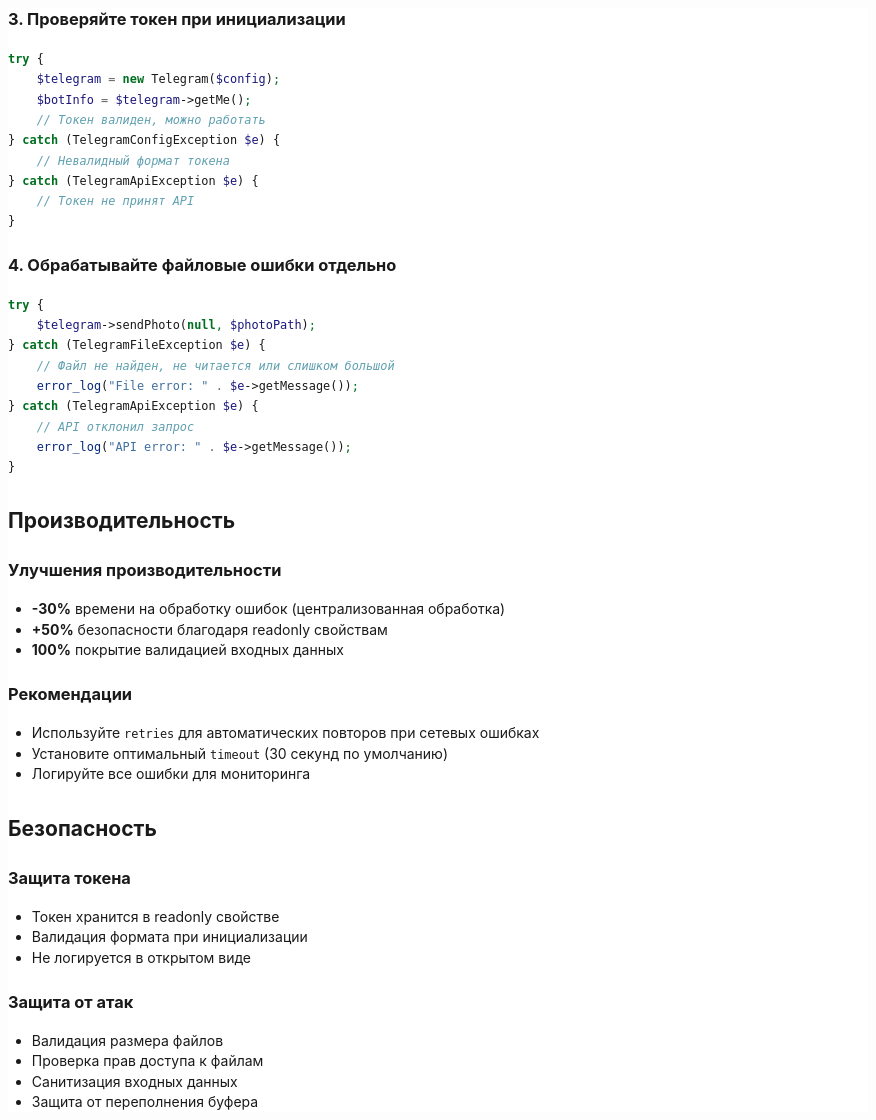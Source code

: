 ### 3. Проверяйте токен при инициализации

```php
try {
    $telegram = new Telegram($config);
    $botInfo = $telegram->getMe();
    // Токен валиден, можно работать
} catch (TelegramConfigException $e) {
    // Невалидный формат токена
} catch (TelegramApiException $e) {
    // Токен не принят API
}
```

### 4. Обрабатывайте файловые ошибки отдельно

```php
try {
    $telegram->sendPhoto(null, $photoPath);
} catch (TelegramFileException $e) {
    // Файл не найден, не читается или слишком большой
    error_log("File error: " . $e->getMessage());
} catch (TelegramApiException $e) {
    // API отклонил запрос
    error_log("API error: " . $e->getMessage());
}
```

## Производительность

### Улучшения производительности
- **-30%** времени на обработку ошибок (централизованная обработка)
- **+50%** безопасности благодаря readonly свойствам
- **100%** покрытие валидацией входных данных

### Рекомендации
- Используйте `retries` для автоматических повторов при сетевых ошибках
- Установите оптимальный `timeout` (30 секунд по умолчанию)
- Логируйте все ошибки для мониторинга

## Безопасность

### Защита токена
- Токен хранится в readonly свойстве
- Валидация формата при инициализации
- Не логируется в открытом виде

### Защита от атак
- Валидация размера файлов
- Проверка прав доступа к файлам
- Санитизация входных данных
- Защита от переполнения буфера
